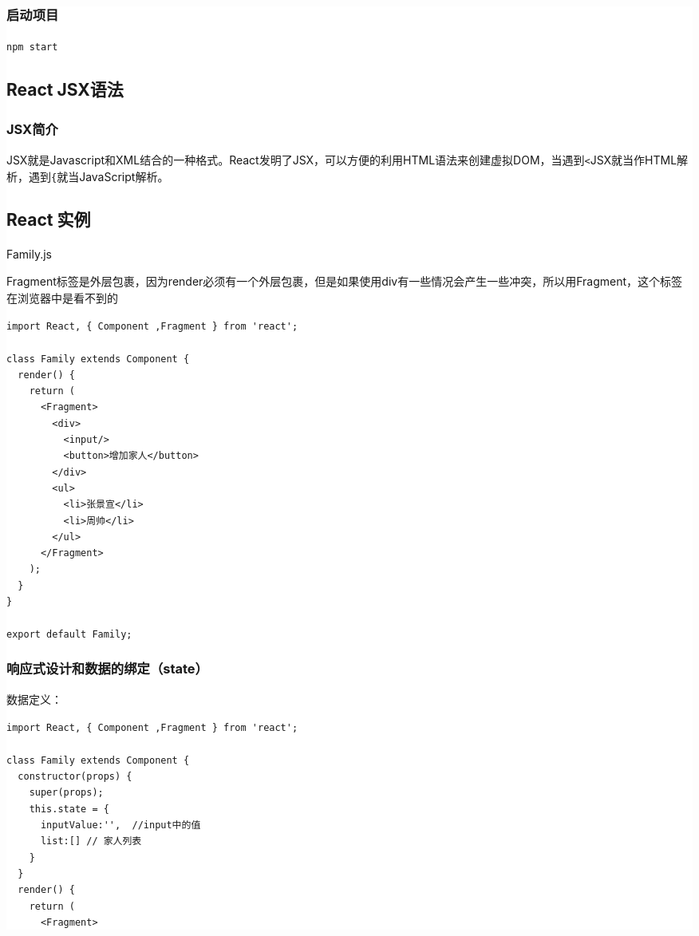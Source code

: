 ### 启动项目

```
npm start
```







## React JSX语法

### JSX简介

JSX就是Javascript和XML结合的一种格式。React发明了JSX，可以方便的利用HTML语法来创建虚拟DOM，当遇到`<`JSX就当作HTML解析，遇到`{`就当JavaScript解析。



## React 实例

Family.js

Fragment标签是外层包裹，因为render必须有一个外层包裹，但是如果使用div有一些情况会产生一些冲突，所以用Fragment，这个标签在浏览器中是看不到的

```react
import React, { Component ,Fragment } from 'react';

class Family extends Component {
  render() { 
    return (
      <Fragment>
        <div>
          <input/> 
          <button>增加家人</button>
        </div>
        <ul>
          <li>张景宣</li>
          <li>周帅</li>
        </ul>
      </Fragment>
    );
  }
}
 
export default Family;
```



### 响应式设计和数据的绑定（state）

数据定义：

```react
import React, { Component ,Fragment } from 'react';

class Family extends Component {
  constructor(props) {
    super(props);
    this.state = {
      inputValue:'',  //input中的值
      list:[] // 家人列表
    }
  }
  render() { 
    return (
      <Fragment>
```